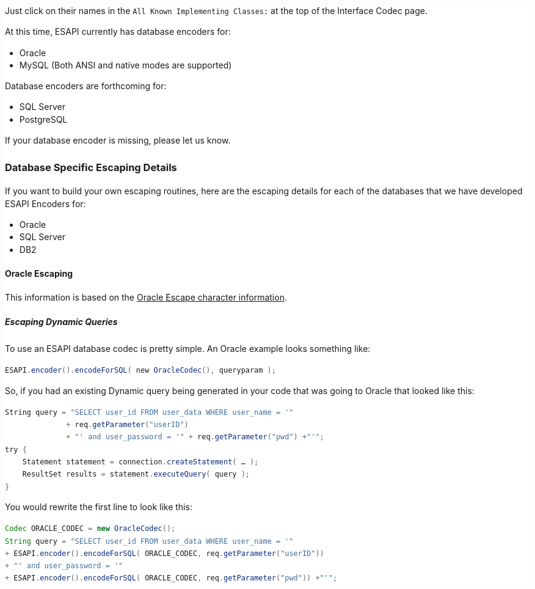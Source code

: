 Just click on their names in the `All Known Implementing Classes:` at the top of the Interface Codec page.

At this time, ESAPI currently has database encoders for:

- Oracle
- MySQL (Both ANSI and native modes are supported)

Database encoders are forthcoming for:

- SQL Server
- PostgreSQL

If your database encoder is missing, please let us know.

### Database Specific Escaping Details

If you want to build your own escaping routines, here are the escaping details for each of the databases that we have developed ESAPI Encoders for:

- Oracle
- SQL Server
- DB2

#### Oracle Escaping

This information is based on the [Oracle Escape character information](http://www.orafaq.com/wiki/SQL_FAQ#How_does_one_escape_special_characters_when_writing_SQL_queries.3F).

##### Escaping Dynamic Queries

To use an ESAPI database codec is pretty simple. An Oracle example looks something like:

```java
ESAPI.encoder().encodeForSQL( new OracleCodec(), queryparam );
```

So, if you had an existing Dynamic query being generated in your code that was going to Oracle that looked like this:

```java
String query = "SELECT user_id FROM user_data WHERE user_name = '" 
              + req.getParameter("userID")
              + "' and user_password = '" + req.getParameter("pwd") +"'";
try {
    Statement statement = connection.createStatement( … );
    ResultSet results = statement.executeQuery( query );
}
```

You would rewrite the first line to look like this:

```java
Codec ORACLE_CODEC = new OracleCodec();
String query = "SELECT user_id FROM user_data WHERE user_name = '" 
+ ESAPI.encoder().encodeForSQL( ORACLE_CODEC, req.getParameter("userID")) 
+ "' and user_password = '"
+ ESAPI.encoder().encodeForSQL( ORACLE_CODEC, req.getParameter("pwd")) +"'";
```
